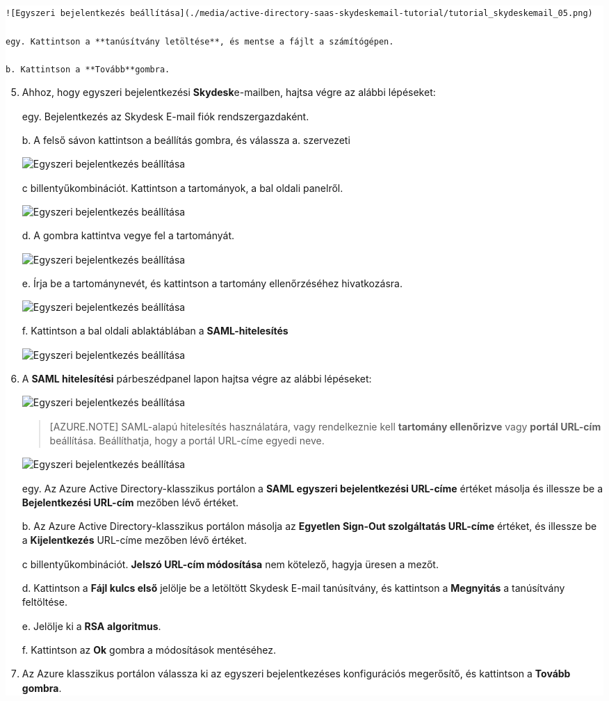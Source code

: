     ![Egyszeri bejelentkezés beállítása](./media/active-directory-saas-skydeskemail-tutorial/tutorial_skydeskemail_05.png) 

    egy. Kattintson a **tanúsítvány letöltése**, és mentse a fájlt a számítógépen.

    b. Kattintson a **Tovább**gombra.


5. Ahhoz, hogy egyszeri bejelentkezési **Skydesk**e-mailben, hajtsa végre az alábbi lépéseket:
 
    egy. Bejelentkezés az Skydesk E-mail fiók rendszergazdaként.

    b. A felső sávon kattintson a beállítás gombra, és válassza a. szervezeti 

    ![Egyszeri bejelentkezés beállítása](./media/active-directory-saas-skydeskemail-tutorial/tutorial_skydeskemail_51.png)

    c billentyűkombinációt. Kattintson a tartományok, a bal oldali panelről.

    ![Egyszeri bejelentkezés beállítása](./media/active-directory-saas-skydeskemail-tutorial/tutorial_skydeskemail_53.png)

    d. A gombra kattintva vegye fel a tartományát.

    ![Egyszeri bejelentkezés beállítása](./media/active-directory-saas-skydeskemail-tutorial/tutorial_skydeskemail_54.png)

    e. Írja be a tartománynevét, és kattintson a tartomány ellenőrzéséhez hivatkozásra.

    ![Egyszeri bejelentkezés beállítása](./media/active-directory-saas-skydeskemail-tutorial/tutorial_skydeskemail_55.png)

    f. Kattintson a bal oldali ablaktáblában a **SAML-hitelesítés**

    ![Egyszeri bejelentkezés beállítása](./media/active-directory-saas-skydeskemail-tutorial/tutorial_skydeskemail_52.png)

6. A **SAML hitelesítési** párbeszédpanel lapon hajtsa végre az alábbi lépéseket:

    ![Egyszeri bejelentkezés beállítása](./media/active-directory-saas-skydeskemail-tutorial/tutorial_skydeskemail_56.png)

    > [AZURE.NOTE] SAML-alapú hitelesítés használatára, vagy rendelkeznie kell **tartomány ellenőrizve** vagy **portál URL-cím** beállítása. Beállíthatja, hogy a portál URL-címe egyedi neve.

    ![Egyszeri bejelentkezés beállítása](./media/active-directory-saas-skydeskemail-tutorial/tutorial_skydeskemail_57.png)


    egy. Az Azure Active Directory-klasszikus portálon a **SAML egyszeri bejelentkezési URL-címe** értéket másolja és illessze be a **Bejelentkezési URL-cím** mezőben lévő értéket.

    b. Az Azure Active Directory-klasszikus portálon másolja az **Egyetlen Sign-Out szolgáltatás URL-címe** értéket, és illessze be a **Kijelentkezés** URL-címe mezőben lévő értéket.

    c billentyűkombinációt. **Jelszó URL-cím módosítása** nem kötelező, hagyja üresen a mezőt.

    d. Kattintson a **Fájl kulcs első** jelölje be a letöltött Skydesk E-mail tanúsítvány, és kattintson a **Megnyitás** a tanúsítvány feltöltése.

    e. Jelölje ki a **RSA** **algoritmus**.

    f. Kattintson az **Ok** gombra a módosítások mentéséhez.


7. Az Azure klasszikus portálon válassza ki az egyszeri bejelentkezéses konfigurációs megerősítő, és kattintson a **Tovább gombra**.


[1]: ./media/active-directory-saas-skydeskemail-tutorial/tutorial_general_01.png
[2]: ./media/active-directory-saas-skydeskemail-tutorial/tutorial_general_02.png
[3]: ./media/active-directory-saas-skydeskemail-tutorial/tutorial_general_03.png
[4]: ./media/active-directory-saas-skydeskemail-tutorial/tutorial_general_04.png
[6]: ./media/active-directory-saas-skydeskemail-tutorial/tutorial_general_05.png
[10]: ./media/active-directory-saas-skydeskemail-tutorial/tutorial_general_06.png
[11]: ./media/active-directory-saas-skydeskemail-tutorial/tutorial_general_07.png
[20]: ./media/active-directory-saas-skydeskemail-tutorial/tutorial_general_100.png
[200]: ./media/active-directory-saas-skydeskemail-tutorial/tutorial_general_200.png
[201]: ./media/active-directory-saas-skydeskemail-tutorial/tutorial_general_201.png
[203]: ./media/active-directory-saas-skydeskemail-tutorial/tutorial_general_203.png
[204]: ./media/active-directory-saas-skydeskemail-tutorial/tutorial_general_204.png
[205]: ./media/active-directory-saas-skydeskemail-tutorial/tutorial_general_205.png